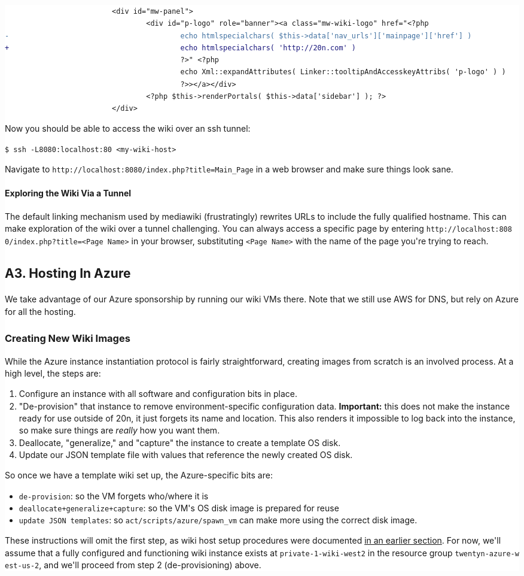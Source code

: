 ```diff
                         <div id="mw-panel">
                                 <div id="p-logo" role="banner"><a class="mw-wiki-logo" href="<?php
-                                        echo htmlspecialchars( $this->data['nav_urls']['mainpage']['href'] )
+                                        echo htmlspecialchars( 'http://20n.com' )
                                         ?>" <?php
                                         echo Xml::expandAttributes( Linker::tooltipAndAccesskeyAttribs( 'p-logo' ) )
                                         ?>></a></div>
                                 <?php $this->renderPortals( $this->data['sidebar'] ); ?>
                         </div>
```

Now you should be able to access the wiki over an ssh tunnel:
```
$ ssh -L8080:localhost:80 <my-wiki-host>
```
Navigate to `http://localhost:8080/index.php?title=Main_Page` in a web browser and make sure things look sane.

#### Exploring the Wiki Via a Tunnel ####

The default linking mechanism used by mediawiki (frustratingly) rewrites URLs to include the fully qualified hostname.  This can make exploration of the wiki over a tunnel challenging.  You can always access a specific page by entering `http://localhost:8080/index.php?title=<Page Name>` in your browser, substituting `<Page Name>` with the name of the page you're trying to reach.

## A3. Hosting In Azure ##

We take advantage of our Azure sponsorship by running our wiki VMs there.  Note that we still use AWS for DNS, but rely on Azure for all the hosting.

### Creating New Wiki Images ###

While the Azure instance instantiation protocol is fairly straightforward, creating images from scratch is an involved process.  At a high level, the steps are:

1.  Configure an instance with all software and configuration bits in place.
1.  "De-provision" that instance to remove environment-specific configuration data.  **Important:** this does not make the instance ready for use outside of 20n, it just forgets its name and location.  This also renders it impossible to log back into the instance, so make sure things are *really* how you want them.
1.  Deallocate, "generalize," and "capture" the instance to create a template OS disk.
1.  Update our JSON template file with values that reference the newly created OS disk.

So once we have a template wiki set up, the Azure-specific bits are:
* `de-provision`: so the VM forgets who/where it is
* `deallocate+generalize+capture`: so the VM's OS disk image is prepared for reuse
* `update JSON templates`: so `act/scripts/azure/spawn_vm` can make more using the correct disk image.

These instructions will omit the first step, as wiki host setup procedures were documented [in an earlier section](#mediawiki-setup-from-scratch).  For now, we'll assume that a fully configured and functioning wiki instance exists at `private-1-wiki-west2` in the resource group `twentyn-azure-west-us-2`, and we'll proceed from step 2 (de-provisioning) above.
